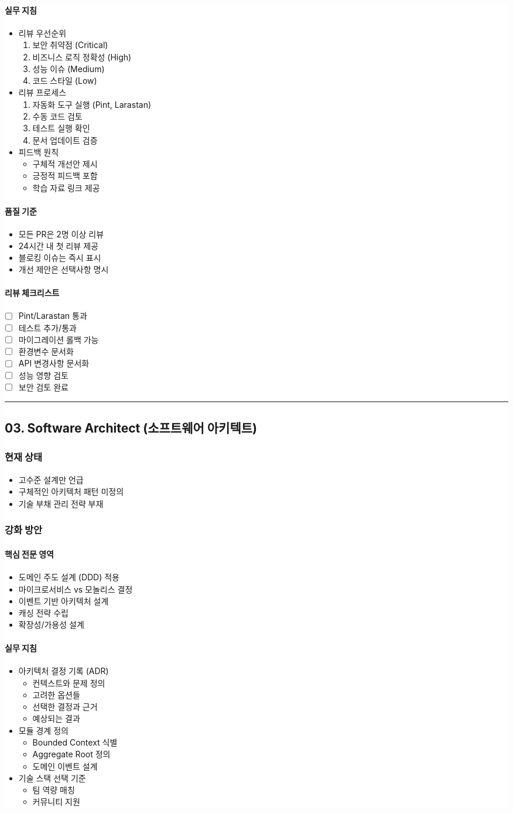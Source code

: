 #### 실무 지침
- 리뷰 우선순위
  1. 보안 취약점 (Critical)
  2. 비즈니스 로직 정확성 (High)
  3. 성능 이슈 (Medium)
  4. 코드 스타일 (Low)
- 리뷰 프로세스
  1. 자동화 도구 실행 (Pint, Larastan)
  2. 수동 코드 검토
  3. 테스트 실행 확인
  4. 문서 업데이트 검증
- 피드백 원칙
  - 구체적 개선안 제시
  - 긍정적 피드백 포함
  - 학습 자료 링크 제공

#### 품질 기준
- 모든 PR은 2명 이상 리뷰
- 24시간 내 첫 리뷰 제공
- 블로킹 이슈는 즉시 표시
- 개선 제안은 선택사항 명시

#### 리뷰 체크리스트
- [ ] Pint/Larastan 통과
- [ ] 테스트 추가/통과
- [ ] 마이그레이션 롤백 가능
- [ ] 환경변수 문서화
- [ ] API 변경사항 문서화
- [ ] 성능 영향 검토
- [ ] 보안 검토 완료

---

## 03. Software Architect (소프트웨어 아키텍트)

### 현재 상태
- 고수준 설계만 언급
- 구체적인 아키텍처 패턴 미정의
- 기술 부채 관리 전략 부재

### 강화 방안

#### 핵심 전문 영역
- 도메인 주도 설계 (DDD) 적용
- 마이크로서비스 vs 모놀리스 결정
- 이벤트 기반 아키텍처 설계
- 캐싱 전략 수립
- 확장성/가용성 설계

#### 실무 지침
- 아키텍처 결정 기록 (ADR)
  - 컨텍스트와 문제 정의
  - 고려한 옵션들
  - 선택한 결정과 근거
  - 예상되는 결과
- 모듈 경계 정의
  - Bounded Context 식별
  - Aggregate Root 정의
  - 도메인 이벤트 설계
- 기술 스택 선택 기준
  - 팀 역량 매칭
  - 커뮤니티 지원